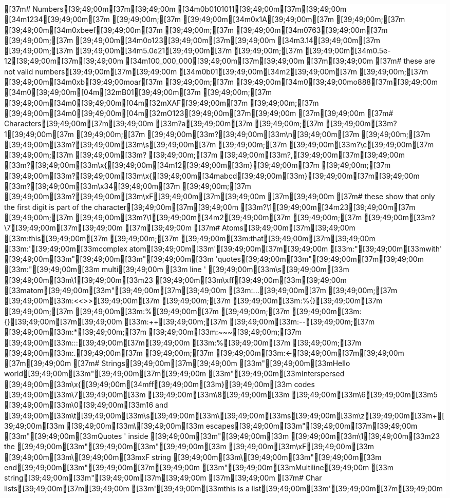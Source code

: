 [37m# Numbers[39;49;00m[37m[39;49;00m
[34m0b0101011[39;49;00m[37m[39;49;00m
[34m1234[39;49;00m[37m [39;49;00m;[37m [39;49;00m[34m0x1A[39;49;00m[37m [39;49;00m;[37m [39;49;00m[34m0xbeef[39;49;00m[37m [39;49;00m;[37m [39;49;00m[34m0763[39;49;00m[37m [39;49;00m;[37m [39;49;00m[34m0o123[39;49;00m[37m[39;49;00m
[34m3.14[39;49;00m[37m [39;49;00m;[37m [39;49;00m[34m5.0e21[39;49;00m[37m [39;49;00m;[37m [39;49;00m[34m0.5e-12[39;49;00m[37m[39;49;00m
[34m100_000_000[39;49;00m[37m[39;49;00m
[37m[39;49;00m
[37m# these are not valid numbers[39;49;00m[37m[39;49;00m
[34m0b01[39;49;00m[34m2[39;49;00m[37m [39;49;00m;[37m [39;49;00m[34m0xb[39;49;00moar[37m [39;49;00m;[37m [39;49;00m[34m0[39;49;00mo888[37m[39;49;00m
[34m0[39;49;00m[04m[32mB01[39;49;00m[37m [39;49;00m;[37m [39;49;00m[34m0[39;49;00m[04m[32mXAF[39;49;00m[37m [39;49;00m;[37m [39;49;00m[34m0[39;49;00m[04m[32mO123[39;49;00m[37m[39;49;00m
[37m[39;49;00m
[37m# Characters[39;49;00m[37m[39;49;00m
[33m?a[39;49;00m[37m [39;49;00m;[37m [39;49;00m[33m?1[39;49;00m[37m [39;49;00m;[37m [39;49;00m[33m?[39;49;00m[33m\n[39;49;00m[37m [39;49;00m;[37m [39;49;00m[33m?[39;49;00m[33m\s[39;49;00m[37m [39;49;00m;[37m [39;49;00m[33m?\c[39;49;00m[37m [39;49;00m;[37m [39;49;00m[33m? [39;49;00m;[37m [39;49;00m[33m?,[39;49;00m[37m[39;49;00m
[33m?[39;49;00m[33m\x{[39;49;00m[34m12[39;49;00m[33m}[39;49;00m[37m [39;49;00m;[37m [39;49;00m[33m?[39;49;00m[33m\x{[39;49;00m[34mabcd[39;49;00m[33m}[39;49;00m[37m[39;49;00m
[33m?[39;49;00m[33m\x34[39;49;00m[37m [39;49;00m;[37m [39;49;00m[33m?[39;49;00m[33m\xF[39;49;00m[37m[39;49;00m
[37m[39;49;00m
[37m# these show that only the first digit is part of the character[39;49;00m[37m[39;49;00m
[33m?\1[39;49;00m[34m23[39;49;00m[37m [39;49;00m;[37m [39;49;00m[33m?\1[39;49;00m[34m2[39;49;00m[37m [39;49;00m;[37m [39;49;00m[33m?\7[39;49;00m[37m[39;49;00m
[37m[39;49;00m
[37m# Atoms[39;49;00m[37m[39;49;00m
[33m:this[39;49;00m[37m [39;49;00m;[37m [39;49;00m[33m:that[39;49;00m[37m[39;49;00m
[33m:'[39;49;00m[33mcomplex atom[39;49;00m[33m'[39;49;00m[37m[39;49;00m
[33m:"[39;49;00m[33mwith' [39;49;00m[33m\"[39;49;00m[33m\"[39;49;00m[33m 'quotes[39;49;00m[33m"[39;49;00m[37m[39;49;00m
[33m:"[39;49;00m[33m multi[39;49;00m
[33m line ' [39;49;00m[33m\s[39;49;00m[33m [39;49;00m[33m\1[39;49;00m[33m23 [39;49;00m[33m\xff[39;49;00m[33m[39;49;00m
[33matom[39;49;00m[33m"[39;49;00m[37m[39;49;00m
[33m:...[39;49;00m[37m [39;49;00m;[37m [39;49;00m[33m:<<>>[39;49;00m[37m [39;49;00m;[37m [39;49;00m[33m:%{}[39;49;00m[37m [39;49;00m;[37m [39;49;00m[33m:%[39;49;00m[37m [39;49;00m;[37m [39;49;00m[33m:{}[39;49;00m[37m[39;49;00m
[33m:++[39;49;00m;[37m [39;49;00m[33m:--[39;49;00m;[37m [39;49;00m[33m:*[39;49;00m;[37m [39;49;00m[33m:~~~[39;49;00m;[37m [39;49;00m[33m:::[39;49;00m[37m[39;49;00m
[33m:%[39;49;00m[37m [39;49;00m;[37m [39;49;00m[33m:.[39;49;00m[37m [39;49;00m;[37m [39;49;00m[33m:<-[39;49;00m[37m[39;49;00m
[37m[39;49;00m
[37m# Strings[39;49;00m[37m[39;49;00m
[33m"[39;49;00m[33mHello world[39;49;00m[33m"[39;49;00m[37m[39;49;00m
[33m"[39;49;00m[33mInterspersed [39;49;00m[33m\x{[39;49;00m[34mff[39;49;00m[33m}[39;49;00m[33m codes [39;49;00m[33m\7[39;49;00m[33m [39;49;00m[33m\8[39;49;00m[33m [39;49;00m[33m\6[39;49;00m[33m5 [39;49;00m[33m\0[39;49;00m[33m16 and [39;49;00m[33m\t[39;49;00m[33m\s[39;49;00m[33m\\[39;49;00m[33ms[39;49;00m[33m\z[39;49;00m[33m\+[39;49;00m[33m [39;49;00m[33m\\[39;49;00m[33m escapes[39;49;00m[33m"[39;49;00m[37m[39;49;00m
[33m"[39;49;00m[33mQuotes ' inside [39;49;00m[33m\"[39;49;00m[33m [39;49;00m[33m\1[39;49;00m[33m23 the [39;49;00m[33m\"[39;49;00m[33m\"[39;49;00m[33m [39;49;00m[33m\xF[39;49;00m[33m [39;49;00m[33m\\[39;49;00m[33mxF string [39;49;00m[33m\\[39;49;00m[33m\"[39;49;00m[33m end[39;49;00m[33m"[39;49;00m[37m[39;49;00m
[33m"[39;49;00m[33mMultiline[39;49;00m
[33m   string[39;49;00m[33m"[39;49;00m[37m[39;49;00m
[37m[39;49;00m
[37m# Char lists[39;49;00m[37m[39;49;00m
[33m'[39;49;00m[33mthis is a list[39;49;00m[33m'[39;49;00m[37m[39;49;00m